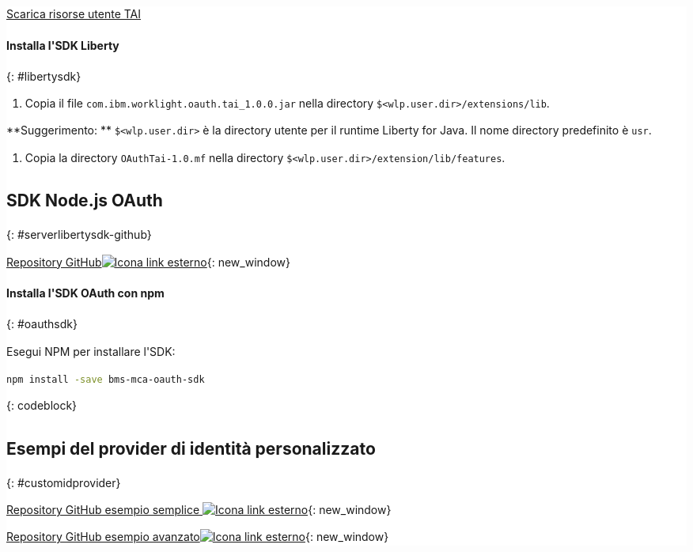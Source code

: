 [Scarica risorse utente TAI](https://imf-tai.{DomainName}/public/TAI.zip)

#### Installa l'SDK Liberty
{: #libertysdk}

1. Copia il file `com.ibm.worklight.oauth.tai_1.0.0.jar` nella directory `$<wlp.user.dir>/extensions/lib`.

  **Suggerimento: ** `$<wlp.user.dir>` è la directory utente per il runtime Liberty for Java. Il nome directory predefinito è `usr`.

1. Copia la directory `OAuthTai-1.0.mf` nella directory `$<wlp.user.dir>/extension/lib/features`.


## SDK Node.js OAuth
{: #serverlibertysdk-github}

[Repository GitHub![Icona link esterno](../../icons/launch-glyph.svg "Icona link esterno")](https://github.com/ibm-bluemix-mobile-services/bms-mca-oauth-sdk "Icona link esterno"){: new_window}

#### Installa l'SDK OAuth con npm
{: #oauthsdk}

Esegui NPM per installare l'SDK:
```Bash
npm install -save bms-mca-oauth-sdk
```
{: codeblock}

## Esempi del provider di identità personalizzato
{: #customidprovider}

[Repository GitHub esempio semplice ![Icona link esterno](../../icons/launch-glyph.svg "Icona link esterno")](https://github.com/ibm-bluemix-mobile-services/bms-mca-custom-identity-provider-sample "Icona link esterno"){: new_window}

[Repository GitHub esempio avanzato![Icona link esterno](../../icons/launch-glyph.svg "Icona link esterno")](https://github.com/ibm-bluemix-mobile-services/bms-mca-custom-identity-provider-with-user-management "Icona link esterno"){: new_window}


